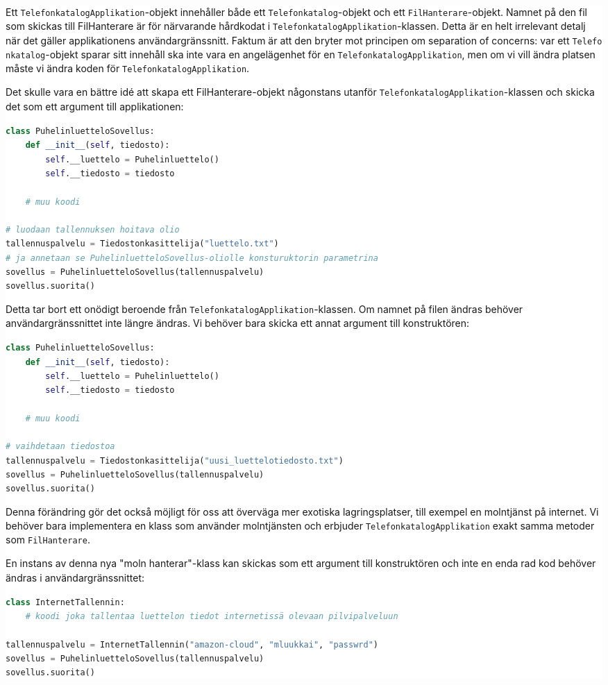 Ett `TelefonkatalogApplikation`-objekt innehåller både ett `Telefonkatalog`-objekt och ett `FilHanterare`-objekt. Namnet på den fil som skickas till FilHanterare är för närvarande hårdkodat i `TelefonkatalogApplikation`-klassen. Detta är en helt irrelevant detalj när det gäller applikationens användargränssnitt. Faktum är att den bryter mot principen om separation of concerns: var ett `Telefonkatalog`-objekt sparar sitt innehåll ska inte vara en angelägenhet för en `TelefonkatalogApplikation`, men om vi vill ändra platsen måste vi ändra koden för `TelefonkatalogApplikation`.

Det skulle vara en bättre idé att skapa ett FilHanterare-objekt någonstans utanför `TelefonkatalogApplikation`-klassen och skicka det som ett argument till applikationen:

```python
class PuhelinluetteloSovellus:
    def __init__(self, tiedosto):
        self.__luettelo = Puhelinluettelo()
        self.__tiedosto = tiedosto

    # muu koodi

# luodaan tallennuksen hoitava olio
tallennuspalvelu = Tiedostonkasittelija("luettelo.txt")
# ja annetaan se PuhelinluetteloSovellus-oliolle konsturuktorin parametrina
sovellus = PuhelinluetteloSovellus(tallennuspalvelu)
sovellus.suorita()
```

Detta tar bort ett onödigt beroende från `TelefonkatalogApplikation`-klassen. Om namnet på filen ändras behöver användargränssnittet inte längre ändras. Vi behöver bara skicka ett annat argument till konstruktören:


```python
class PuhelinluetteloSovellus:
    def __init__(self, tiedosto):
        self.__luettelo = Puhelinluettelo()
        self.__tiedosto = tiedosto

    # muu koodi

# vaihdetaan tiedostoa
tallennuspalvelu = Tiedostonkasittelija("uusi_luettelotiedosto.txt")
sovellus = PuhelinluetteloSovellus(tallennuspalvelu)
sovellus.suorita()
```

Denna förändring gör det också möjligt för oss att överväga mer exotiska lagringsplatser, till exempel en molntjänst på internet. Vi behöver bara implementera en klass som använder molntjänsten och erbjuder `TelefonkatalogApplikation` exakt samma metoder som `FilHanterare`.

En instans av denna nya "moln hanterar"-klass kan skickas som ett argument till konstruktören och inte en enda rad kod behöver ändras i användargränssnittet:

```python
class InternetTallennin:
    # koodi joka tallentaa luettelon tiedot internetissä olevaan pilvipalveluun

tallennuspalvelu = InternetTallennin("amazon-cloud", "mluukkai", "passwrd")
sovellus = PuhelinluetteloSovellus(tallennuspalvelu)
sovellus.suorita()
```
